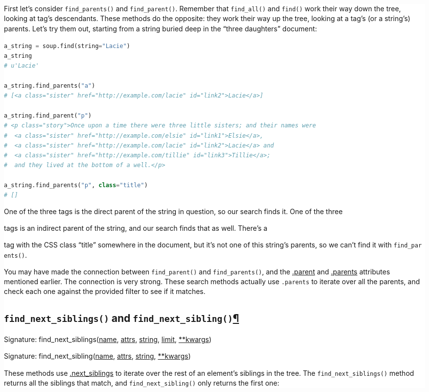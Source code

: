 First let’s consider `find_parents()` and
`find_parent()`. Remember that `find_all()` and `find()` work
their way down the tree, looking at tag’s descendants. These methods
do the opposite: they work their way up the tree, looking at a tag’s
(or a string’s) parents. Let’s try them out, starting from a string
buried deep in the “three daughters” document:

```python
a_string = soup.find(string="Lacie")
a_string
# u'Lacie'

a_string.find_parents("a")
# [<a class="sister" href="http://example.com/lacie" id="link2">Lacie</a>]

a_string.find_parent("p")
# <p class="story">Once upon a time there were three little sisters; and their names were
#  <a class="sister" href="http://example.com/elsie" id="link1">Elsie</a>,
#  <a class="sister" href="http://example.com/lacie" id="link2">Lacie</a> and
#  <a class="sister" href="http://example.com/tillie" id="link3">Tillie</a>;
#  and they lived at the bottom of a well.</p>

a_string.find_parents("p", class="title")
# []

```

One of the three <a> tags is the direct parent of the string in
question, so our search finds it. One of the three <p> tags is an
indirect parent of the string, and our search finds that as
well. There’s a <p> tag with the CSS class “title” somewhere in the
document, but it’s not one of this string’s parents, so we can’t find
it with `find_parents()`.

You may have made the connection between `find_parent()` and
`find_parents()`, and the [.parent](#parent) and [.parents](#parents) attributes
mentioned earlier. The connection is very strong. These search methods
actually use `.parents` to iterate over all the parents, and check
each one against the provided filter to see if it matches.


`find_next_siblings()` and `find_next_sibling()`[¶](#find-next-siblings-and-find-next-sibling "Permalink to this headline")
---------------------------------------------------------------------------------------------------------------------------

Signature: find\_next\_siblings([name](#id11), [attrs](#attrs), [string](#id12), [limit](#limit), [\*\*kwargs](#kwargs))

Signature: find\_next\_sibling([name](#id11), [attrs](#attrs), [string](#id12), [\*\*kwargs](#kwargs))

These methods use [.next\_siblings](#sibling-generators) to
iterate over the rest of an element’s siblings in the tree. The
`find_next_siblings()` method returns all the siblings that match,
and `find_next_sibling()` only returns the first one:
